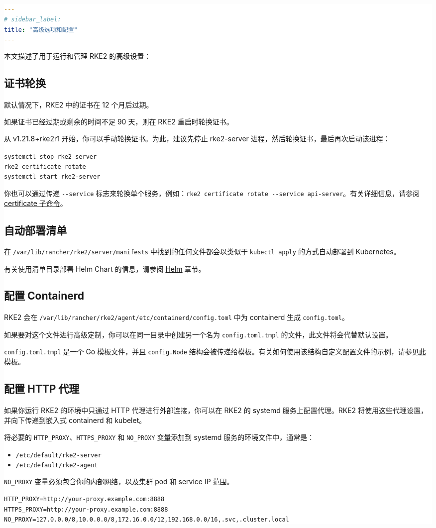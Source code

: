 ```yaml
---
# sidebar_label:
title: "高级选项和配置"
---
```



本文描述了用于运行和管理 RKE2 的高级设置：

## 证书轮换

默认情况下，RKE2 中的证书在 12 个月后过期。

如果证书已经过期或剩余的时间不足 90 天，则在 RKE2 重启时轮换证书。

从 v1.21.8+rke2r1 开始，你可以手动轮换证书。为此，建议先停止 rke2-server 进程，然后轮换证书，最后再次启动该进程：
```sh
systemctl stop rke2-server
rke2 certificate rotate
systemctl start rke2-server
```
你也可以通过传递 `--service` 标志来轮换单个服务，例如：`rke2 certificate rotate --service api-server`。有关详细信息，请参阅 [certificate 子命令](./reference/subcommands.md#certificate)。

## 自动部署清单

在 `/var/lib/rancher/rke2/server/manifests` 中找到的任何文件都会以类似于 `kubectl apply` 的方式自动部署到 Kubernetes。

有关使用清单目录部署 Helm Chart 的信息，请参阅 [Helm](helm.md) 章节。

## 配置 Containerd

RKE2 会在 `/var/lib/rancher/rke2/agent/etc/containerd/config.toml` 中为 containerd 生成 `config.toml`。

如果要对这个文件进行高级定制，你可以在同一目录中创建另一个名为 `config.toml.tmpl` 的文件，此文件将会代替默认设置。

`config.toml.tmpl` 是一个 Go 模板文件，并且 `config.Node` 结构会被传递给模板。有关如何使用该结构自定义配置文件的示例，请参见[此模板](https://github.com/k3s-io/k3s/blob/master/pkg/agent/templates/templates.go#L16-L32)。

## 配置 HTTP 代理

如果你运行 RKE2 的环境中只通过 HTTP 代理进行外部连接，你可以在 RKE2 的 systemd 服务上配置代理。RKE2 将使用这些代理设置，并向下传递到嵌入式 containerd 和 kubelet。

将必要的 `HTTP_PROXY`、`HTTPS_PROXY` 和 `NO_PROXY` 变量添加到 systemd 服务的环境文件中，通常是：

- `/etc/default/rke2-server`
- `/etc/default/rke2-agent`

`NO_PROXY` 变量必须包含你的内部网络，以及集群 pod 和 service IP 范围。

```
HTTP_PROXY=http://your-proxy.example.com:8888
HTTPS_PROXY=http://your-proxy.example.com:8888
NO_PROXY=127.0.0.0/8,10.0.0.0/8,172.16.0.0/12,192.168.0.0/16,.svc,.cluster.local
```
